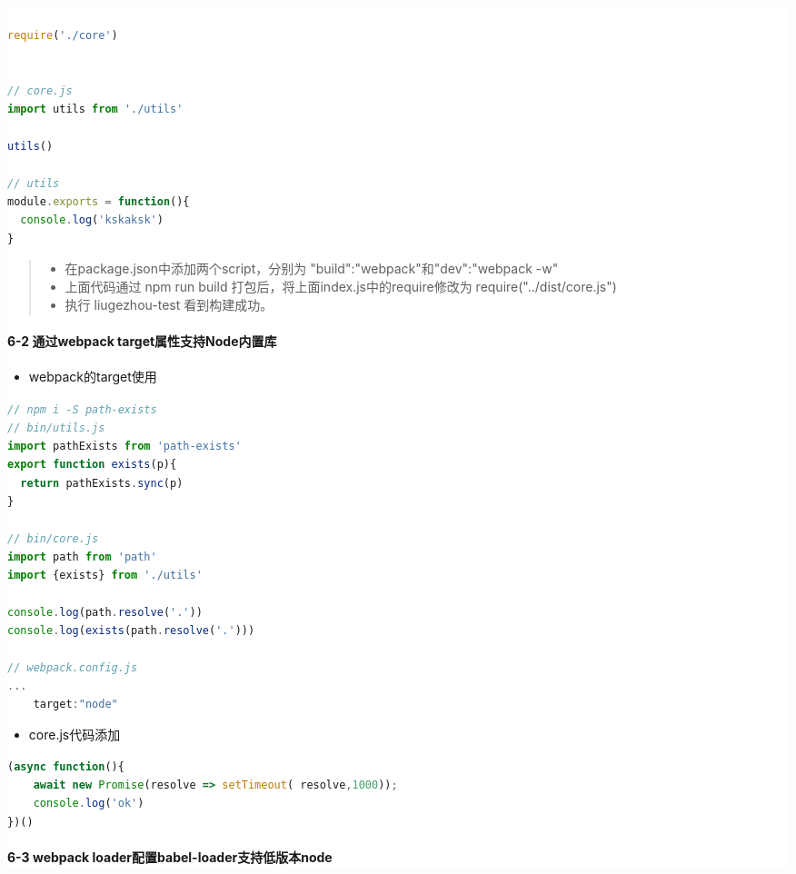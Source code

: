 ```javascript

require('./core')


// core.js
import utils from './utils'

utils()

// utils
module.exports = function(){
  console.log('kskaksk')
}
```
> - 在package.json中添加两个script，分别为 "build":"webpack"和"dev":"webpack -w"
> - 上面代码通过 npm run build 打包后，将上面index.js中的require修改为 require("../dist/core.js")
> - 执行 liugezhou-test 看到构建成功。



#### 6-2 通过webpack target属性支持Node内置库

- webpack的target使用 

``` javascript
// npm i -S path-exists
// bin/utils.js
import pathExists from 'path-exists'
export function exists(p){
  return pathExists.sync(p)
}

// bin/core.js
import path from 'path'
import {exists} from './utils'

console.log(path.resolve('.'))
console.log(exists(path.resolve('.')))

// webpack.config.js
...
	target:"node"
```

- core.js代码添加

```javascript
(async function(){
    await new Promise(resolve => setTimeout( resolve,1000));
    console.log('ok')
})()
```

#### 6-3 webpack loader配置babel-loader支持低版本node
